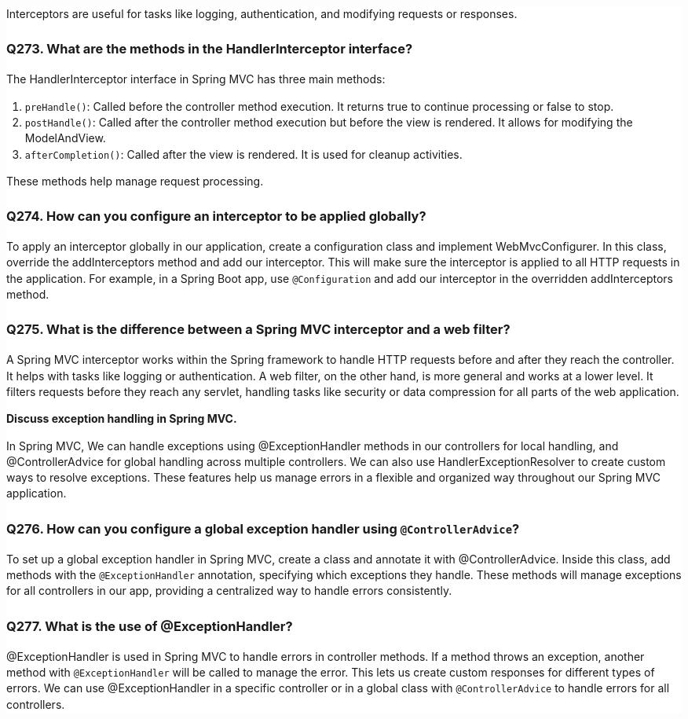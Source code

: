 Interceptors are useful for tasks like logging, authentication, and modifying requests or responses.

### Q273. **What are the methods in the HandlerInterceptor interface?**

The HandlerInterceptor interface in Spring MVC has three main methods:

1. `preHandle()`: Called before the controller method execution. It returns true to continue processing or false to stop.
2. `postHandle()`: Called after the controller method execution but before the view is rendered. It allows for modifying the ModelAndView.
3. `afterCompletion()`: Called after the view is rendered. It is used for cleanup activities.

These methods help manage request processing.

### Q274. **How can you configure an interceptor to be applied globally?**

To apply an interceptor globally in our application, create a configuration class and implement WebMvcConfigurer. In this class, override the addInterceptors method and add our interceptor. This will make sure the interceptor is applied to all HTTP requests in the application. For example, in a Spring Boot app, use `@Configuration` and add our interceptor in the overridden addInterceptors method.

### Q275. **What is the difference between a Spring MVC interceptor and a web filter?**

A Spring MVC interceptor works within the Spring framework to handle HTTP requests before and after they reach the controller. It helps with tasks like logging or authentication. A web filter, on the other hand, is more general and works at a lower level. It filters requests before they reach any servlet, handling tasks like security or data compression for all parts of the web application.

**Discuss exception handling in Spring MVC.**

In Spring MVC, We can handle exceptions using @ExceptionHandler methods in our controllers for local handling, and @ControllerAdvice for global handling across multiple controllers. We can also use HandlerExceptionResolver to create custom ways to resolve exceptions. These features help us manage errors in a flexible and organized way throughout our Spring MVC application.

### Q276. **How can you configure a global exception handler using `@ControllerAdvice`?**

To set up a global exception handler in Spring MVC, create a class and annotate it with @ControllerAdvice. Inside this class, add methods with the `@ExceptionHandler` annotation, specifying which exceptions they handle. These methods will manage exceptions for all controllers in our app, providing a centralized way to handle errors consistently.

### Q277. **What is the use of @ExceptionHandler?**

@ExceptionHandler is used in Spring MVC to handle errors in controller methods. If a method throws an exception, another method with `@ExceptionHandler` will be called to manage the error. This lets us create custom responses for different types of errors. We can use @ExceptionHandler in a specific controller or in a global class with `@ControllerAdvice` to handle errors for all controllers.
